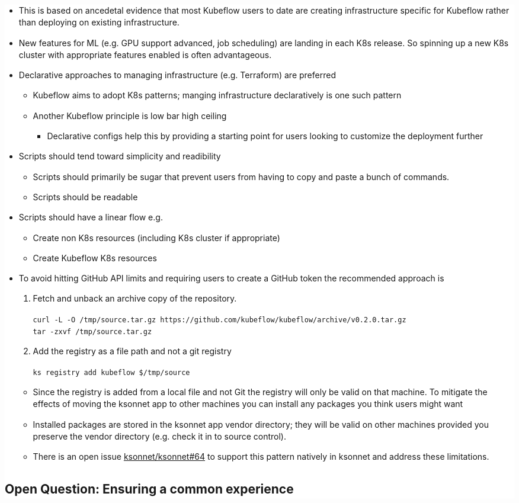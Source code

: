   * This is based on ancedetal evidence that most Kubeflow users to date
    are creating infrastructure specific for Kubeflow rather than deploying on
    existing infrastructure.

  * New features for ML (e.g. GPU support advanced, job scheduling) are landing
    in each K8s release. So spinning up a new K8s cluster with appropriate
    features enabled is often advantageous.

* Declarative approaches to managing infrastructure (e.g. Terraform) are preferred

  * Kubeflow aims to adopt K8s patterns; manging infrastructure declaratively 
    is one such pattern

  * Another Kubeflow principle is low bar high ceiling

  	* Declarative configs help this by providing a starting point for users
  	  looking to customize the deployment further

* Scripts should tend toward simplicity and readibility

  * Scripts should primarily be sugar that prevent users from having to
    copy and paste a bunch of commands.

  * Scripts should be readable

* Scripts should have a linear flow e.g.

   * Create non K8s resources (including K8s cluster if appropriate)

   * Create Kubeflow K8s resources

* To avoid hitting GitHub API limits and requiring users to create a GitHub token
  the recommended approach is

  1. Fetch and unback an archive copy of the repository.

  	 ```
  	 curl -L -O /tmp/source.tar.gz https://github.com/kubeflow/kubeflow/archive/v0.2.0.tar.gz
     tar -zxvf /tmp/source.tar.gz
	 ```

  1. Add the registry as a file path and not a git registry

  	 ```
  	 ks registry add kubeflow $/tmp/source
  	 ```

  * Since the registry is added from a local file and not Git the registry will only
    be valid on that machine. To mitigate the effects of moving the ksonnet app to other machines you can install any packages you think users might want

  * Installed packages are stored in the ksonnet app vendor directory; they will be
    valid on other machines provided you preserve the vendor directory (e.g. check it in to source control).

  * There is an open issue [ksonnet/ksonnet#64](https://github.com/ksonnet/ksonnet/issues/641) to support this pattern
    natively in ksonnet and address these limitations.

## Open Question: Ensuring a common experience
